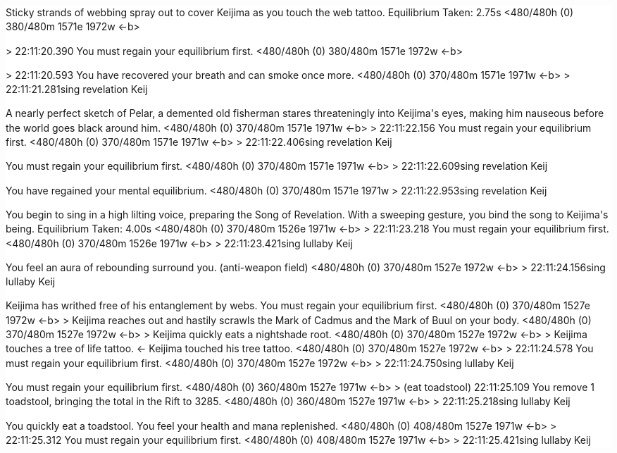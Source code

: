 Sticky strands of webbing spray out to cover Keijima as you touch the web 
tattoo.
Equilibrium Taken: 2.75s
<480/480h (0) 380/480m 1571e 1972w <-b> <p> <bd>> 22:11:20.390
You must regain your equilibrium first.
<480/480h (0) 380/480m 1571e 1972w <-b> <p> <bd>> 22:11:20.593
You have recovered your breath and can smoke once more.
<480/480h (0) 370/480m 1571e 1971w <-b> <bd>> 22:11:21.281sing revelation Keij

A nearly perfect sketch of Pelar, a demented old fisherman stares threateningly 
into Keijima's eyes, making him nauseous before the world goes black around him.
<480/480h (0) 370/480m 1571e 1971w <-b> <bd>> 22:11:22.156
You must regain your equilibrium first.
<480/480h (0) 370/480m 1571e 1971w <-b> <bd>> 22:11:22.406sing revelation Keij

You must regain your equilibrium first.
<480/480h (0) 370/480m 1571e 1971w <-b> <bd>> 22:11:22.609sing revelation Keij

You have regained your mental equilibrium.
<480/480h (0) 370/480m 1571e 1971w <eb> <bd>> 22:11:22.953sing revelation Keij

You begin to sing in a high lilting voice, preparing the Song of Revelation. 
With a sweeping gesture, you bind the song to Keijima's being.
Equilibrium Taken: 4.00s
<480/480h (0) 370/480m 1526e 1971w <-b> <bd>> 22:11:23.218
You must regain your equilibrium first.
<480/480h (0) 370/480m 1526e 1971w <-b> <bd>> 22:11:23.421sing lullaby Keij

You feel an aura of rebounding surround you. (anti-weapon field)
<480/480h (0) 370/480m 1527e 1972w <-b> <bd>> 22:11:24.156sing lullaby Keij

Keijima has writhed free of his entanglement by webs.
You must regain your equilibrium first.
<480/480h (0) 370/480m 1527e 1972w <-b> <bd>> 
Keijima reaches out and hastily scrawls the Mark of Cadmus and the Mark of Buul 
on your body.
<480/480h (0) 370/480m 1527e 1972w <-b> <bd>> 
Keijima quickly eats a nightshade root.
<480/480h (0) 370/480m 1527e 1972w <-b> <bd>> 
Keijima touches a tree of life tattoo.  <-  Keijima touched his tree tattoo.
<480/480h (0) 370/480m 1527e 1972w <-b> <bd>> 22:11:24.578
You must regain your equilibrium first.
<480/480h (0) 370/480m 1527e 1972w <-b> <bd>> 22:11:24.750sing lullaby Keij

You must regain your equilibrium first.
<480/480h (0) 360/480m 1527e 1971w <-b> <bd>> (eat toadstool) 22:11:25.109
You remove 1 toadstool, bringing the total in the Rift to 3285.
<480/480h (0) 360/480m 1527e 1971w <-b> <bd>> 22:11:25.218sing lullaby Keij

You quickly eat a toadstool.
You feel your health and mana replenished.
<480/480h (0) 408/480m 1527e 1971w <-b> <bd>> 22:11:25.312
You must regain your equilibrium first.
<480/480h (0) 408/480m 1527e 1971w <-b> <bd>> 22:11:25.421sing lullaby Keij
